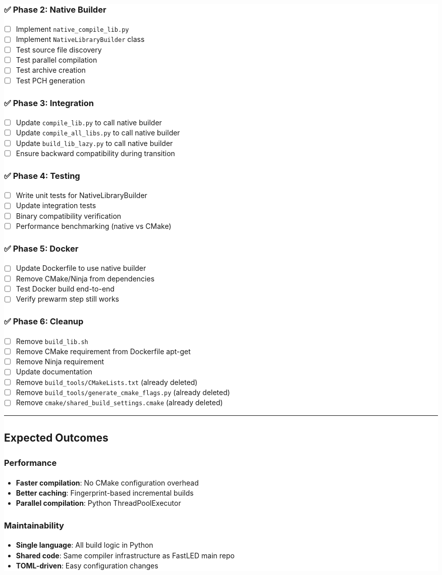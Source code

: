 ### ✅ Phase 2: Native Builder
- [ ] Implement `native_compile_lib.py`
- [ ] Implement `NativeLibraryBuilder` class
- [ ] Test source file discovery
- [ ] Test parallel compilation
- [ ] Test archive creation
- [ ] Test PCH generation

### ✅ Phase 3: Integration
- [ ] Update `compile_lib.py` to call native builder
- [ ] Update `compile_all_libs.py` to call native builder
- [ ] Update `build_lib_lazy.py` to call native builder
- [ ] Ensure backward compatibility during transition

### ✅ Phase 4: Testing
- [ ] Write unit tests for NativeLibraryBuilder
- [ ] Update integration tests
- [ ] Binary compatibility verification
- [ ] Performance benchmarking (native vs CMake)

### ✅ Phase 5: Docker
- [ ] Update Dockerfile to use native builder
- [ ] Remove CMake/Ninja from dependencies
- [ ] Test Docker build end-to-end
- [ ] Verify prewarm step still works

### ✅ Phase 6: Cleanup
- [ ] Remove `build_lib.sh`
- [ ] Remove CMake requirement from Dockerfile apt-get
- [ ] Remove Ninja requirement
- [ ] Update documentation
- [ ] Remove `build_tools/CMakeLists.txt` (already deleted)
- [ ] Remove `build_tools/generate_cmake_flags.py` (already deleted)
- [ ] Remove `cmake/shared_build_settings.cmake` (already deleted)

---

## Expected Outcomes

### Performance
- **Faster compilation**: No CMake configuration overhead
- **Better caching**: Fingerprint-based incremental builds
- **Parallel compilation**: Python ThreadPoolExecutor

### Maintainability
- **Single language**: All build logic in Python
- **Shared code**: Same compiler infrastructure as FastLED main repo
- **TOML-driven**: Easy configuration changes
